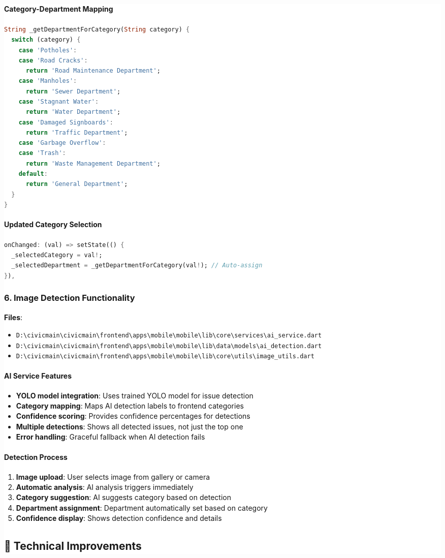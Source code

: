 #### **Category-Department Mapping**
```dart
String _getDepartmentForCategory(String category) {
  switch (category) {
    case 'Potholes':
    case 'Road Cracks':
      return 'Road Maintenance Department';
    case 'Manholes':
      return 'Sewer Department';
    case 'Stagnant Water':
      return 'Water Department';
    case 'Damaged Signboards':
      return 'Traffic Department';
    case 'Garbage Overflow':
    case 'Trash':
      return 'Waste Management Department';
    default:
      return 'General Department';
  }
}
```

#### **Updated Category Selection**
```dart
onChanged: (val) => setState(() {
  _selectedCategory = val!;
  _selectedDepartment = _getDepartmentForCategory(val!); // Auto-assign
}),
```

### **6. Image Detection Functionality**
**Files**: 
- `D:\civicmain\civicmain\frontend\apps\mobile\mobile\lib\core\services\ai_service.dart`
- `D:\civicmain\civicmain\frontend\apps\mobile\mobile\lib\data\models\ai_detection.dart`
- `D:\civicmain\civicmain\frontend\apps\mobile\mobile\lib\core\utils\image_utils.dart`

#### **AI Service Features**
- **YOLO model integration**: Uses trained YOLO model for issue detection
- **Category mapping**: Maps AI detection labels to frontend categories
- **Confidence scoring**: Provides confidence percentages for detections
- **Multiple detections**: Shows all detected issues, not just the top one
- **Error handling**: Graceful fallback when AI detection fails

#### **Detection Process**
1. **Image upload**: User selects image from gallery or camera
2. **Automatic analysis**: AI analysis triggers immediately
3. **Category suggestion**: AI suggests category based on detection
4. **Department assignment**: Department automatically set based on category
5. **Confidence display**: Shows detection confidence and details

## 🔧 **Technical Improvements**
